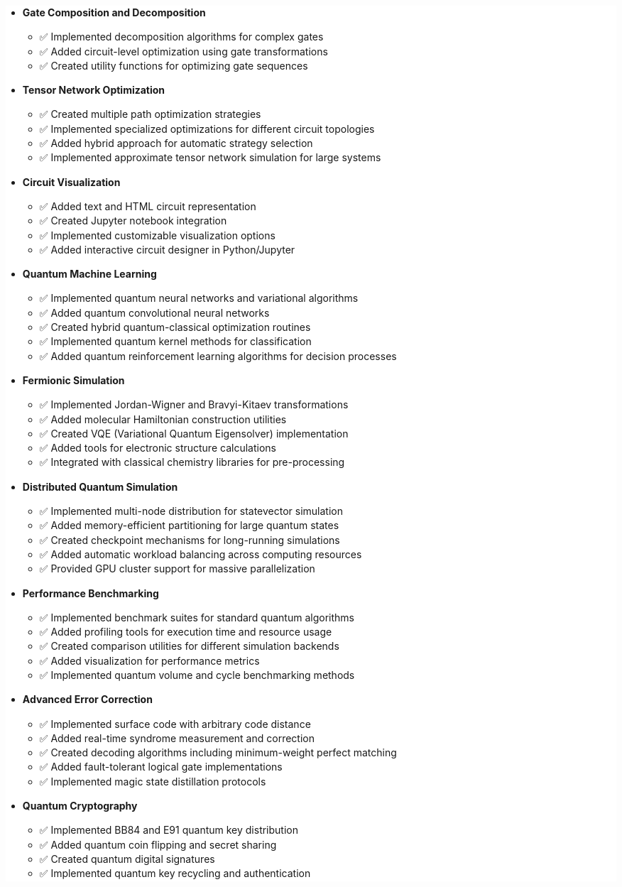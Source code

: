 - **Gate Composition and Decomposition**
  - ✅ Implemented decomposition algorithms for complex gates
  - ✅ Added circuit-level optimization using gate transformations
  - ✅ Created utility functions for optimizing gate sequences

- **Tensor Network Optimization**
  - ✅ Created multiple path optimization strategies
  - ✅ Implemented specialized optimizations for different circuit topologies
  - ✅ Added hybrid approach for automatic strategy selection
  - ✅ Implemented approximate tensor network simulation for large systems

- **Circuit Visualization**
  - ✅ Added text and HTML circuit representation
  - ✅ Created Jupyter notebook integration
  - ✅ Implemented customizable visualization options
  - ✅ Added interactive circuit designer in Python/Jupyter

- **Quantum Machine Learning**
  - ✅ Implemented quantum neural networks and variational algorithms
  - ✅ Added quantum convolutional neural networks
  - ✅ Created hybrid quantum-classical optimization routines
  - ✅ Implemented quantum kernel methods for classification
  - ✅ Added quantum reinforcement learning algorithms for decision processes

- **Fermionic Simulation**
  - ✅ Implemented Jordan-Wigner and Bravyi-Kitaev transformations
  - ✅ Added molecular Hamiltonian construction utilities
  - ✅ Created VQE (Variational Quantum Eigensolver) implementation
  - ✅ Added tools for electronic structure calculations
  - ✅ Integrated with classical chemistry libraries for pre-processing

- **Distributed Quantum Simulation**
  - ✅ Implemented multi-node distribution for statevector simulation
  - ✅ Added memory-efficient partitioning for large quantum states
  - ✅ Created checkpoint mechanisms for long-running simulations
  - ✅ Added automatic workload balancing across computing resources
  - ✅ Provided GPU cluster support for massive parallelization

- **Performance Benchmarking**
  - ✅ Implemented benchmark suites for standard quantum algorithms
  - ✅ Added profiling tools for execution time and resource usage
  - ✅ Created comparison utilities for different simulation backends
  - ✅ Added visualization for performance metrics
  - ✅ Implemented quantum volume and cycle benchmarking methods

- **Advanced Error Correction**
  - ✅ Implemented surface code with arbitrary code distance
  - ✅ Added real-time syndrome measurement and correction
  - ✅ Created decoding algorithms including minimum-weight perfect matching
  - ✅ Added fault-tolerant logical gate implementations
  - ✅ Implemented magic state distillation protocols

- **Quantum Cryptography**
  - ✅ Implemented BB84 and E91 quantum key distribution
  - ✅ Added quantum coin flipping and secret sharing
  - ✅ Created quantum digital signatures
  - ✅ Implemented quantum key recycling and authentication
